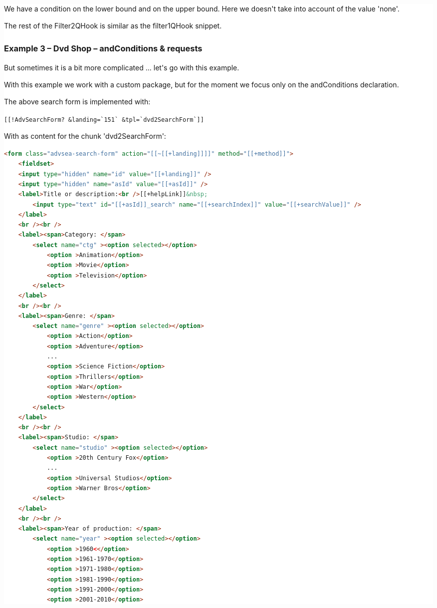 We have a condition on the lower bound and on the upper bound. Here we doesn't take into account of the value 'none'.

The rest of the Filter2QHook is similar as the filter1QHook snippet.

### Example 3 – Dvd Shop – andConditions & requests

But sometimes it is a bit more complicated ... let's go with this example.

With this example we work with a custom package, but for the moment we focus only on the andConditions declaration.

The above search form is implemented with:

```
[[!AdvSearchForm? &landing=`151` &tpl=`dvd2SearchForm`]]
```

With as content for the chunk 'dvd2SearchForm':

```html
<form class="advsea-search-form" action="[[~[[+landing]]]]" method="[[+method]]">
    <fieldset>
    <input type="hidden" name="id" value="[[+landing]]" />
    <input type="hidden" name="asId" value="[[+asId]]" />
    <label>Title or description:<br />[[+helpLink]]&nbsp;
        <input type="text" id="[[+asId]]_search" name="[[+searchIndex]]" value="[[+searchValue]]" />
    </label>
    <br /><br />
    <label><span>Category: </span>
        <select name="ctg" ><option selected></option>
            <option >Animation</option>
            <option >Movie</option>
            <option >Television</option>
        </select>
    </label>
    <br /><br />
    <label><span>Genre: </span>
        <select name="genre" ><option selected></option>
            <option >Action</option>
            <option >Adventure</option>
            ...
            <option >Science Fiction</option>
            <option >Thrillers</option>
            <option >War</option>
            <option >Western</option>
        </select>
    </label>
    <br /><br />
    <label><span>Studio: </span>
        <select name="studio" ><option selected></option>
            <option >20th Century Fox</option>
            ...
            <option >Universal Studios</option>
            <option >Warner Bros</option>
        </select>
    </label>
    <br /><br />
    <label><span>Year of production: </span>
        <select name="year" ><option selected></option>
            <option >1960<</option>
            <option >1961-1970</option>
            <option >1971-1980</option>
            <option >1981-1990</option>
            <option >1991-2000</option>
            <option >2001-2010</option>
```